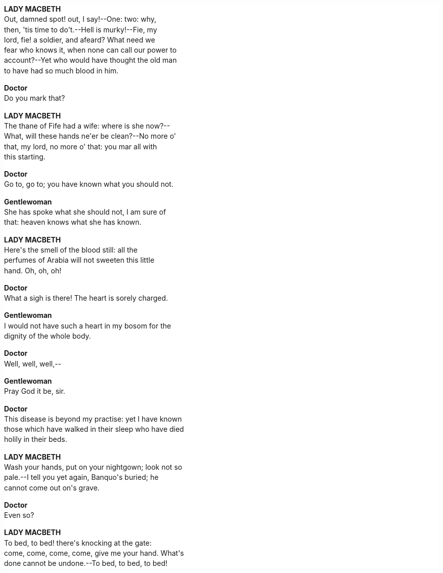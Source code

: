 **LADY MACBETH**  
Out, damned spot! out, I say!--One: two: why,  
then, 'tis time to do't.--Hell is murky!--Fie, my  
lord, fie! a soldier, and afeard? What need we  
fear who knows it, when none can call our power to  
account?--Yet who would have thought the old man  
to have had so much blood in him.

**Doctor**  
Do you mark that?

**LADY MACBETH**  
The thane of Fife had a wife: where is she now?--  
What, will these hands ne'er be clean?--No more o'  
that, my lord, no more o' that: you mar all with  
this starting.

**Doctor**  
Go to, go to; you have known what you should not.

**Gentlewoman**  
She has spoke what she should not, I am sure of  
that: heaven knows what she has known.

**LADY MACBETH**  
Here's the smell of the blood still: all the  
perfumes of Arabia will not sweeten this little  
hand. Oh, oh, oh!

**Doctor**  
What a sigh is there! The heart is sorely charged.

**Gentlewoman**  
I would not have such a heart in my bosom for the  
dignity of the whole body.

**Doctor**  
Well, well, well,--

**Gentlewoman**  
Pray God it be, sir.

**Doctor**  
This disease is beyond my practise: yet I have known  
those which have walked in their sleep who have died  
holily in their beds.

**LADY MACBETH**  
Wash your hands, put on your nightgown; look not so  
pale.--I tell you yet again, Banquo's buried; he  
cannot come out on's grave.

**Doctor**  
Even so?

**LADY MACBETH**  
To bed, to bed! there's knocking at the gate:  
come, come, come, come, give me your hand. What's  
done cannot be undone.--To bed, to bed, to bed!
